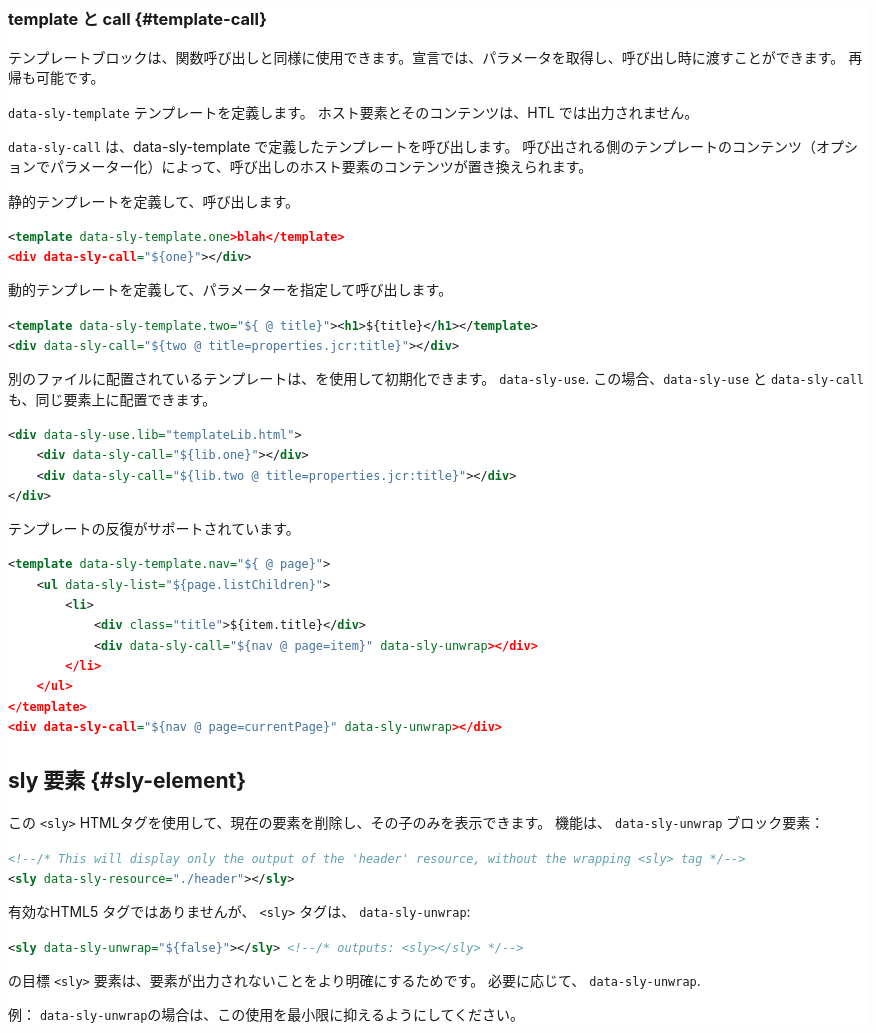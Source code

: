 ### template と call {#template-call}

テンプレートブロックは、関数呼び出しと同様に使用できます。宣言では、パラメータを取得し、呼び出し時に渡すことができます。 再帰も可能です。

`data-sly-template` テンプレートを定義します。 ホスト要素とそのコンテンツは、HTL では出力されません。

`data-sly-call` は、data-sly-template で定義したテンプレートを呼び出します。 呼び出される側のテンプレートのコンテンツ（オプションでパラメーター化）によって、呼び出しのホスト要素のコンテンツが置き換えられます。

静的テンプレートを定義して、呼び出します。

```xml
<template data-sly-template.one>blah</template>
<div data-sly-call="${one}"></div>
```

動的テンプレートを定義して、パラメーターを指定して呼び出します。

```xml
<template data-sly-template.two="${ @ title}"><h1>${title}</h1></template>
<div data-sly-call="${two @ title=properties.jcr:title}"></div>
```

別のファイルに配置されているテンプレートは、を使用して初期化できます。 `data-sly-use`. この場合、`data-sly-use` と `data-sly-call` も、同じ要素上に配置できます。

```xml
<div data-sly-use.lib="templateLib.html">
    <div data-sly-call="${lib.one}"></div>
    <div data-sly-call="${lib.two @ title=properties.jcr:title}"></div>
</div>
```

テンプレートの反復がサポートされています。

```xml
<template data-sly-template.nav="${ @ page}">
    <ul data-sly-list="${page.listChildren}">
        <li>
            <div class="title">${item.title}</div>
            <div data-sly-call="${nav @ page=item}" data-sly-unwrap></div>
        </li>
    </ul>
</template>
<div data-sly-call="${nav @ page=currentPage}" data-sly-unwrap></div>
```

## sly 要素 {#sly-element}

この `<sly>` HTMLタグを使用して、現在の要素を削除し、その子のみを表示できます。 機能は、 `data-sly-unwrap` ブロック要素：

```xml
<!--/* This will display only the output of the 'header' resource, without the wrapping <sly> tag */-->
<sly data-sly-resource="./header"></sly>
```

有効なHTML5 タグではありませんが、 `<sly>` タグは、 `data-sly-unwrap`:

```xml
<sly data-sly-unwrap="${false}"></sly> <!--/* outputs: <sly></sly> */-->
```

の目標 `<sly>` 要素は、要素が出力されないことをより明確にするためです。 必要に応じて、 `data-sly-unwrap`.

例： `data-sly-unwrap`の場合は、この使用を最小限に抑えるようにしてください。
